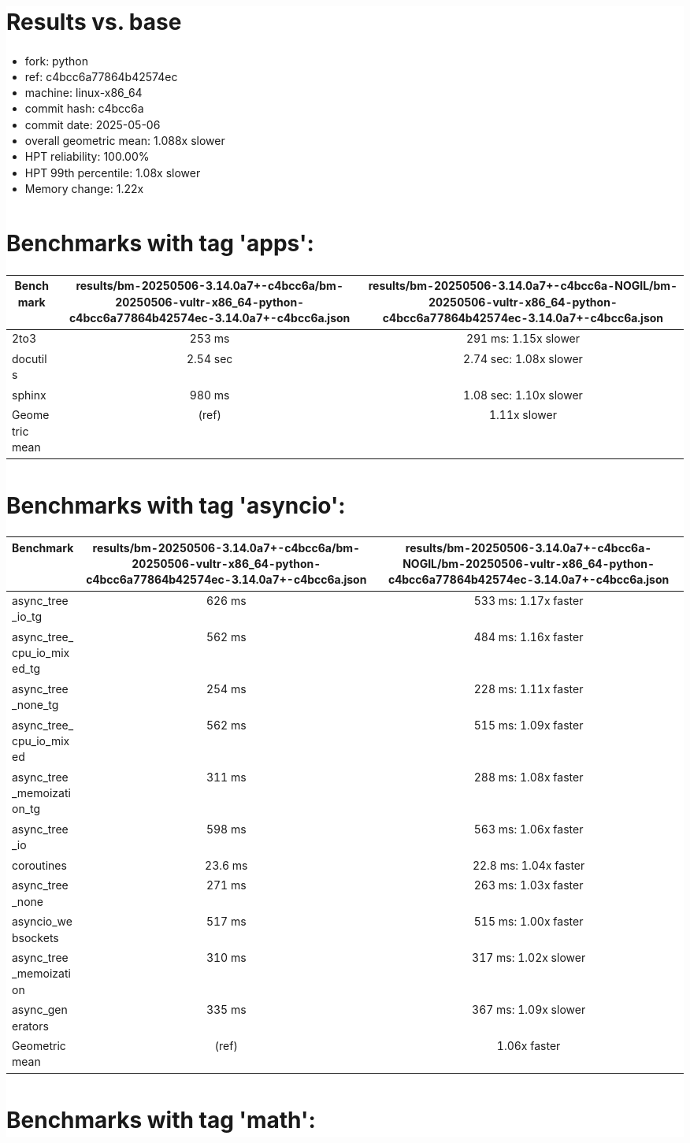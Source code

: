 # Results vs. base

- fork: python
- ref: c4bcc6a77864b42574ec
- machine: linux-x86_64
- commit hash: c4bcc6a
- commit date: 2025-05-06
- overall geometric mean: 1.088x slower
- HPT reliability: 100.00%
- HPT 99th percentile: 1.08x slower
- Memory change: 1.22x

Benchmarks with tag 'apps':
===========================

| Benchmark      | results/bm-20250506-3.14.0a7+-c4bcc6a/bm-20250506-vultr-x86_64-python-c4bcc6a77864b42574ec-3.14.0a7+-c4bcc6a.json | results/bm-20250506-3.14.0a7+-c4bcc6a-NOGIL/bm-20250506-vultr-x86_64-python-c4bcc6a77864b42574ec-3.14.0a7+-c4bcc6a.json |
|----------------|:-----------------------------------------------------------------------------------------------------------------:|:-----------------------------------------------------------------------------------------------------------------------:|
| 2to3           | 253 ms                                                                                                            | 291 ms: 1.15x slower                                                                                                    |
| docutils       | 2.54 sec                                                                                                          | 2.74 sec: 1.08x slower                                                                                                  |
| sphinx         | 980 ms                                                                                                            | 1.08 sec: 1.10x slower                                                                                                  |
| Geometric mean | (ref)                                                                                                             | 1.11x slower                                                                                                            |

Benchmarks with tag 'asyncio':
==============================

| Benchmark                  | results/bm-20250506-3.14.0a7+-c4bcc6a/bm-20250506-vultr-x86_64-python-c4bcc6a77864b42574ec-3.14.0a7+-c4bcc6a.json | results/bm-20250506-3.14.0a7+-c4bcc6a-NOGIL/bm-20250506-vultr-x86_64-python-c4bcc6a77864b42574ec-3.14.0a7+-c4bcc6a.json |
|----------------------------|:-----------------------------------------------------------------------------------------------------------------:|:-----------------------------------------------------------------------------------------------------------------------:|
| async_tree_io_tg           | 626 ms                                                                                                            | 533 ms: 1.17x faster                                                                                                    |
| async_tree_cpu_io_mixed_tg | 562 ms                                                                                                            | 484 ms: 1.16x faster                                                                                                    |
| async_tree_none_tg         | 254 ms                                                                                                            | 228 ms: 1.11x faster                                                                                                    |
| async_tree_cpu_io_mixed    | 562 ms                                                                                                            | 515 ms: 1.09x faster                                                                                                    |
| async_tree_memoization_tg  | 311 ms                                                                                                            | 288 ms: 1.08x faster                                                                                                    |
| async_tree_io              | 598 ms                                                                                                            | 563 ms: 1.06x faster                                                                                                    |
| coroutines                 | 23.6 ms                                                                                                           | 22.8 ms: 1.04x faster                                                                                                   |
| async_tree_none            | 271 ms                                                                                                            | 263 ms: 1.03x faster                                                                                                    |
| asyncio_websockets         | 517 ms                                                                                                            | 515 ms: 1.00x faster                                                                                                    |
| async_tree_memoization     | 310 ms                                                                                                            | 317 ms: 1.02x slower                                                                                                    |
| async_generators           | 335 ms                                                                                                            | 367 ms: 1.09x slower                                                                                                    |
| Geometric mean             | (ref)                                                                                                             | 1.06x faster                                                                                                            |

Benchmarks with tag 'math':
===========================
